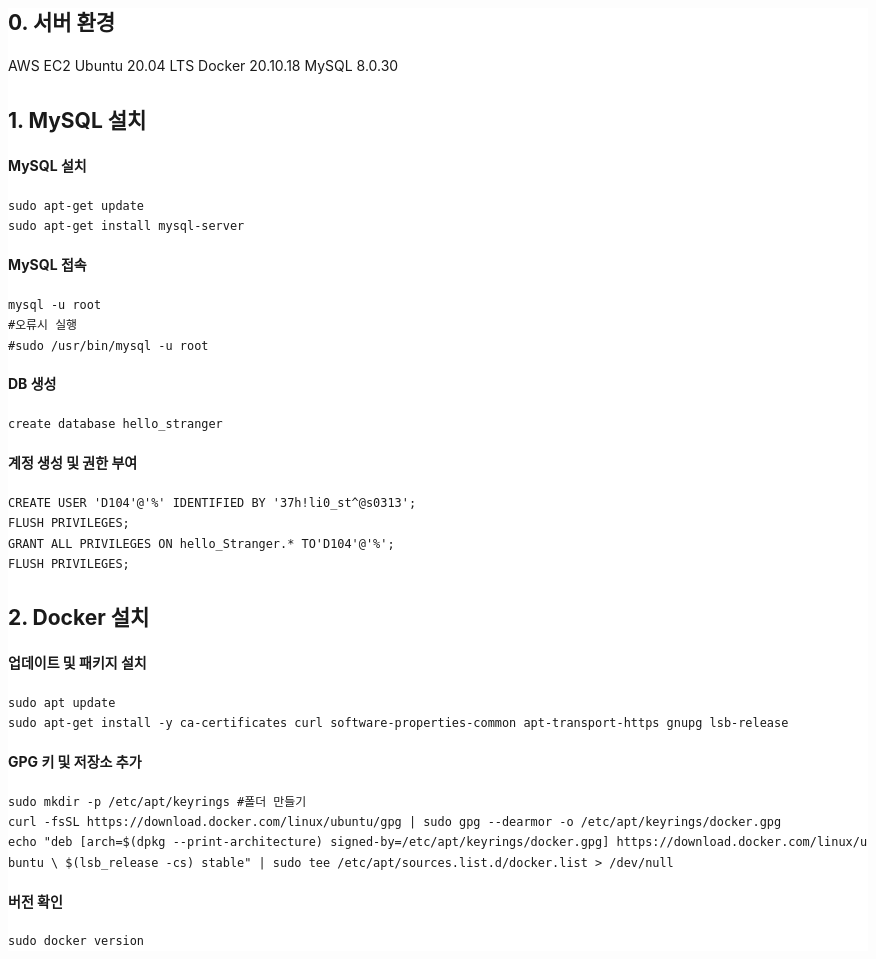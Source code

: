 ﻿
## 0. 서버 환경
AWS EC2 Ubuntu 20.04 LTS
Docker 20.10.18
MySQL 8.0.30


## 1. MySQL 설치
#### MySQL 설치
```
sudo apt-get update 
sudo apt-get install mysql-server
```
#### MySQL 접속
```
mysql -u root 
#오류시 실행 
#sudo /usr/bin/mysql -u root
```

#### DB 생성
```
create database hello_stranger
```

#### 계정 생성 및 권한 부여
```
CREATE USER 'D104'@'%' IDENTIFIED BY '37h!li0_st^@s0313'; 
FLUSH PRIVILEGES;
GRANT ALL PRIVILEGES ON hello_Stranger.* TO'D104'@'%'; 
FLUSH PRIVILEGES;
```

## 2. Docker 설치
#### 업데이트 및 패키지 설치
```
sudo apt update 
sudo apt-get install -y ca-certificates curl software-properties-common apt-transport-https gnupg lsb-release
```
####  GPG 키 및 저장소 추가 
```
sudo mkdir -p /etc/apt/keyrings #폴더 만들기 
curl -fsSL https://download.docker.com/linux/ubuntu/gpg | sudo gpg --dearmor -o /etc/apt/keyrings/docker.gpg 
echo "deb [arch=$(dpkg --print-architecture) signed-by=/etc/apt/keyrings/docker.gpg] https://download.docker.com/linux/ubuntu \ $(lsb_release -cs) stable" | sudo tee /etc/apt/sources.list.d/docker.list > /dev/null
```
#### 버전 확인
```
sudo docker version
```
